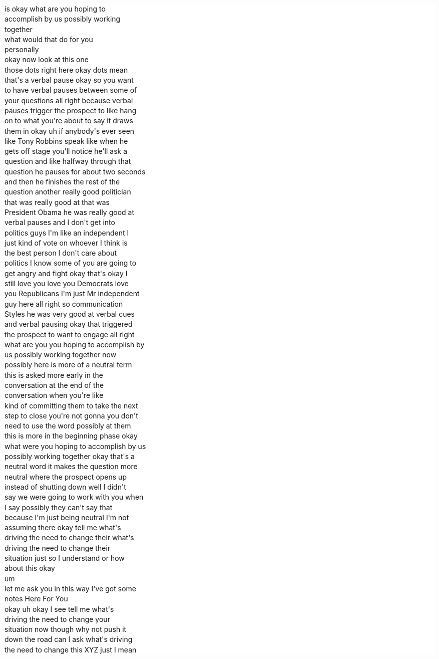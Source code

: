  is okay what are you hoping to  
 accomplish by us possibly working  
 together  
 what would that do for you  
 personally  
 okay now look at this one  
 those dots right here okay dots mean  
 that's a verbal pause okay so you want  
 to have verbal pauses between some of  
 your questions all right because verbal  
 pauses trigger the prospect to like hang  
 on to what you're about to say it draws  
 them in okay uh if anybody's ever seen  
 like Tony Robbins speak like when he  
 gets off stage you'll notice he'll ask a  
 question and like halfway through that  
 question he pauses for about two seconds  
 and then he finishes the rest of the  
 question another really good politician  
 that was really good at that was  
 President Obama he was really good at  
 verbal pauses and I don't get into  
 politics guys I'm like an independent I  
 just kind of vote on whoever I think is  
 the best person I don't care about  
 politics I know some of you are going to  
 get angry and fight okay that's okay I  
 still love you love you Democrats love  
 you Republicans I'm just Mr independent  
 guy here all right so communication  
 Styles he was very good at verbal cues  
 and verbal pausing okay that triggered  
 the prospect to want to engage all right  
 what are you you hoping to accomplish by  
 us possibly working together now  
 possibly here is more of a neutral term  
 this is asked more early in the  
 conversation at the end of the  
 conversation when you're like  
 kind of committing them to take the next  
 step to close you're not gonna you don't  
 need to use the word possibly at them  
 this is more in the beginning phase okay  
 what were you hoping to accomplish by us  
 possibly working together okay that's a  
 neutral word it makes the question more  
 neutral where the prospect opens up  
 instead of shutting down well I didn't  
 say we were going to work with you when  
 I say possibly they can't say that  
 because I'm just being neutral I'm not  
 assuming there okay tell me what's  
 driving the need to change their what's  
 driving the need to change their  
 situation just so I understand or how  
 about this okay  
 um  
 let me ask you in this way I've got some  
 notes Here For You  
 okay uh okay I see tell me what's  
 driving the need to change your  
 situation now though why not push it  
 down the road can I ask what's driving  
 the need to change this XYZ just I mean  
